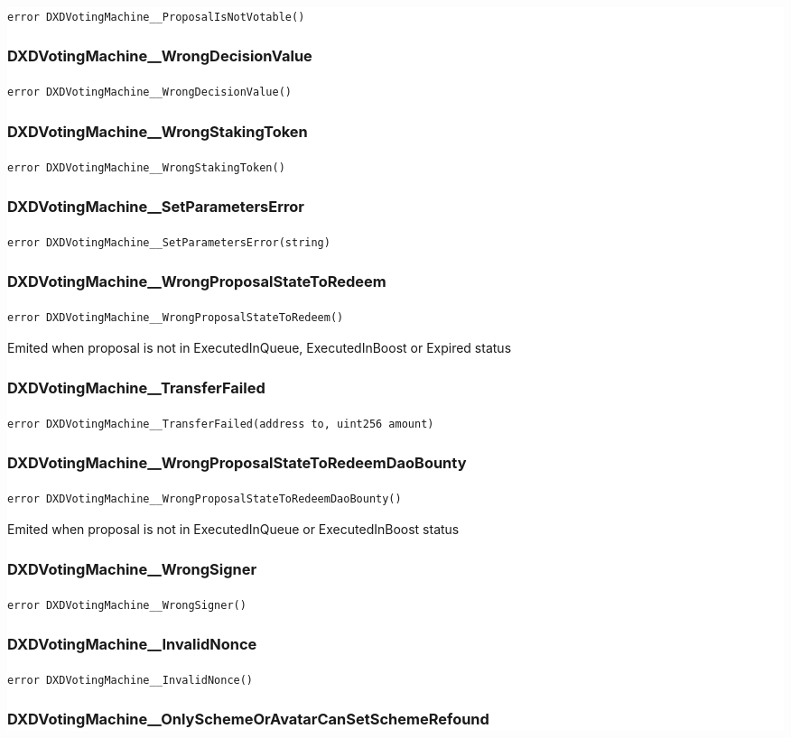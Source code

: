 ```solidity
error DXDVotingMachine__ProposalIsNotVotable()
```

### DXDVotingMachine__WrongDecisionValue

```solidity
error DXDVotingMachine__WrongDecisionValue()
```

### DXDVotingMachine__WrongStakingToken

```solidity
error DXDVotingMachine__WrongStakingToken()
```

### DXDVotingMachine__SetParametersError

```solidity
error DXDVotingMachine__SetParametersError(string)
```

### DXDVotingMachine__WrongProposalStateToRedeem

```solidity
error DXDVotingMachine__WrongProposalStateToRedeem()
```

Emited when proposal is not in ExecutedInQueue, ExecutedInBoost or Expired status

### DXDVotingMachine__TransferFailed

```solidity
error DXDVotingMachine__TransferFailed(address to, uint256 amount)
```

### DXDVotingMachine__WrongProposalStateToRedeemDaoBounty

```solidity
error DXDVotingMachine__WrongProposalStateToRedeemDaoBounty()
```

Emited when proposal is not in ExecutedInQueue or ExecutedInBoost status

### DXDVotingMachine__WrongSigner

```solidity
error DXDVotingMachine__WrongSigner()
```

### DXDVotingMachine__InvalidNonce

```solidity
error DXDVotingMachine__InvalidNonce()
```

### DXDVotingMachine__OnlySchemeOrAvatarCanSetSchemeRefound
